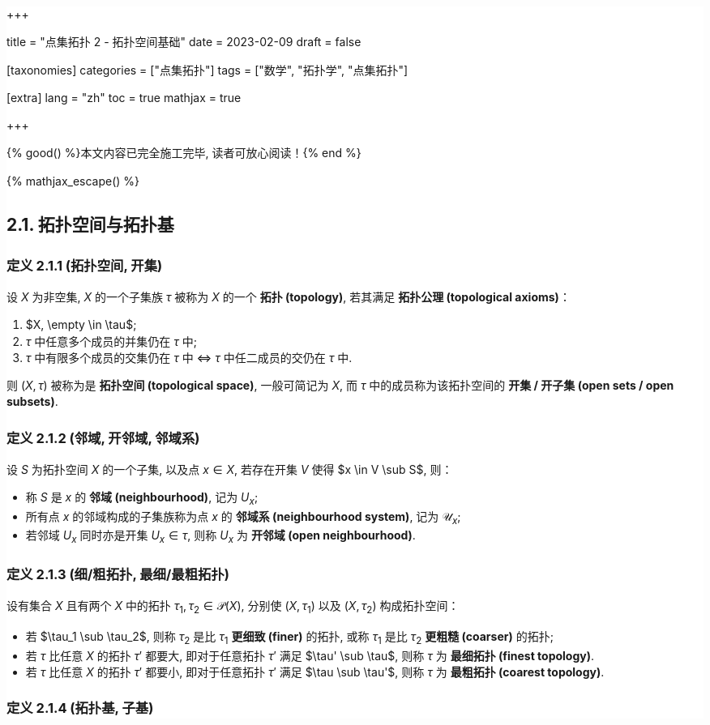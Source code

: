 +++

title = "点集拓扑 2 - 拓扑空间基础"
date = 2023-02-09
draft = false

[taxonomies]
categories = ["点集拓扑"]
tags = ["数学", "拓扑学", "点集拓扑"]

[extra]
lang = "zh"
toc = true
mathjax = true

+++

{% good() %}本文内容已完全施工完毕, 读者可放心阅读！{% end %}

{% mathjax_escape() %}

## 2.1. 拓扑空间与拓扑基

### 定义 2.1.1 (拓扑空间, 开集)

设 $X$​​​​ 为非空集, $X$​​ 的一个子集族 $\tau$​​ 被称为 $X$​​ 的一个 **拓扑 (topology)**, 若其满足 **拓扑公理 (topological axioms)**：

1. $X, \empty \in \tau$;
2. $\tau$​ 中任意多个成员的并集仍在 $\tau$​ 中;
3. $\tau$ 中有限多个成员的交集仍在 $\tau$​ 中 $\iff$ $\tau$ 中任二成员的交仍在 $\tau$ 中.

则 $(X, \tau)$ 被称为是 **拓扑空间 (topological space)**, 一般可简记为 $X$, 而 $\tau$​ 中的成员称为该拓扑空间的 **开集 / 开子集 (open sets / open subsets)**.

### 定义 2.1.2 (邻域, 开邻域, 邻域系)

设 $S$​​ 为拓扑空间 $X$​​ 的一个子集, 以及点 $x \in X$​​, 若存在开集 $V$​​ 使得 $x \in V \sub S$​​, 则：

- 称 $S$ 是 $x$ 的 **邻域 (neighbourhood)**, 记为 $U_x$;
- 所有点 $x$ 的邻域构成的子集族称为点 $x$ 的 **邻域系 (neighbourhood system)**, 记为 $\mathcal{U}_x$;
- 若邻域 $U_x$​ 同时亦是开集 $U_x \in \tau$​, 则称 $U_x$​ 为 **开邻域 (open neighbourhood)**.

### 定义 2.1.3 (细/粗拓扑, 最细/最粗拓扑)

设有集合 $X$ 且有两个 $X$ 中的拓扑 $\tau_1, \tau_2 \in \mathcal{P}(X)$, 分别使 $(X, \tau_1)$ 以及 $(X, \tau_2)$ 构成拓扑空间：

- 若 $\tau_1 \sub \tau_2$, 则称 $\tau_2$ 是比 $\tau_1$ **更细致 (finer)** 的拓扑, 或称 $\tau_1$ 是比 $\tau_2$ **更粗糙 (coarser)** 的拓扑;
- 若 $\tau$ 比任意 $X$ 的拓扑 $\tau'$ 都要大, 即对于任意拓扑 $\tau'$ 满足 $\tau' \sub \tau$, 则称 $\tau$ 为 **最细拓扑 (finest topology)**.
- 若 $\tau$ 比任意 $X$ 的拓扑 $\tau'$ 都要小, 即对于任意拓扑 $\tau'$ 满足 $\tau \sub \tau'$, 则称 $\tau$ 为 **最粗拓扑 (coarest topology)**.

### 定义 2.1.4 (拓扑基, 子基)
